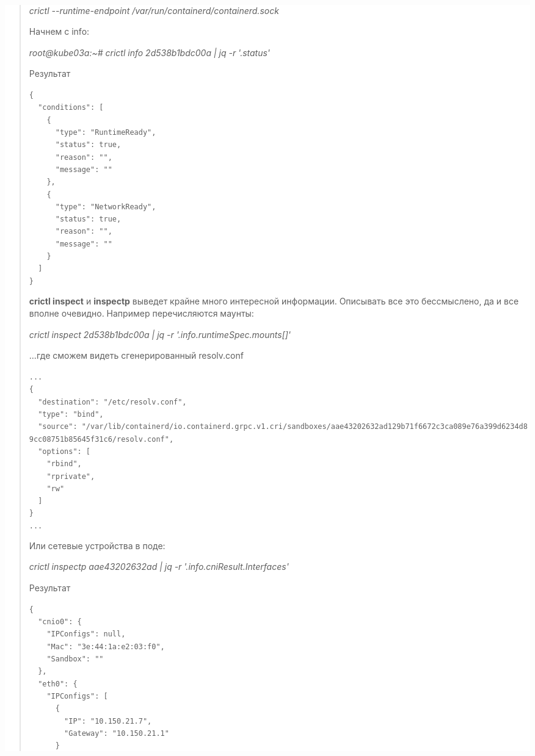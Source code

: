 > _crictl --runtime-endpoint /var/run/containerd/containerd.sock_
> 
> Начнем с info:
> 
> _root@kube03a:~# crictl info 2d538b1bdc00a | jq -r '.status'_
> 
> Результат
> 
>     {
>       "conditions": [
>         {
>           "type": "RuntimeReady",
>           "status": true,
>           "reason": "",
>           "message": ""
>         },
>         {
>           "type": "NetworkReady",
>           "status": true,
>           "reason": "",
>           "message": ""
>         }
>       ]
>     }
> 
> **crictl inspect** и **inspectp** выведет крайне много интересной информации. Описывать все это бессмыслено, да и все вполне очевидно. Например перечисляются маунты:
> 
> _crictl inspect 2d538b1bdc00a | jq -r '.info.runtimeSpec.mounts\[\]'_
> 
> ...где сможем видеть сгенерированный resolv.conf
> 
>     ...
>     {
>       "destination": "/etc/resolv.conf",
>       "type": "bind",
>       "source": "/var/lib/containerd/io.containerd.grpc.v1.cri/sandboxes/aae43202632ad129b71f6672c3ca089e76a399d6234d89cc08751b85645f31c6/resolv.conf",
>       "options": [
>         "rbind",
>         "rprivate",
>         "rw"
>       ]
>     }
>     ...
> 
> Или сетевые устройства в поде:
> 
> _crictl inspectp aae43202632ad | jq -r '.info.cniResult.Interfaces'_
> 
> Результат
> 
>     {
>       "cnio0": {
>         "IPConfigs": null,
>         "Mac": "3e:44:1a:e2:03:f0",
>         "Sandbox": ""
>       },
>       "eth0": {
>         "IPConfigs": [
>           {
>             "IP": "10.150.21.7",
>             "Gateway": "10.150.21.1"
>           }